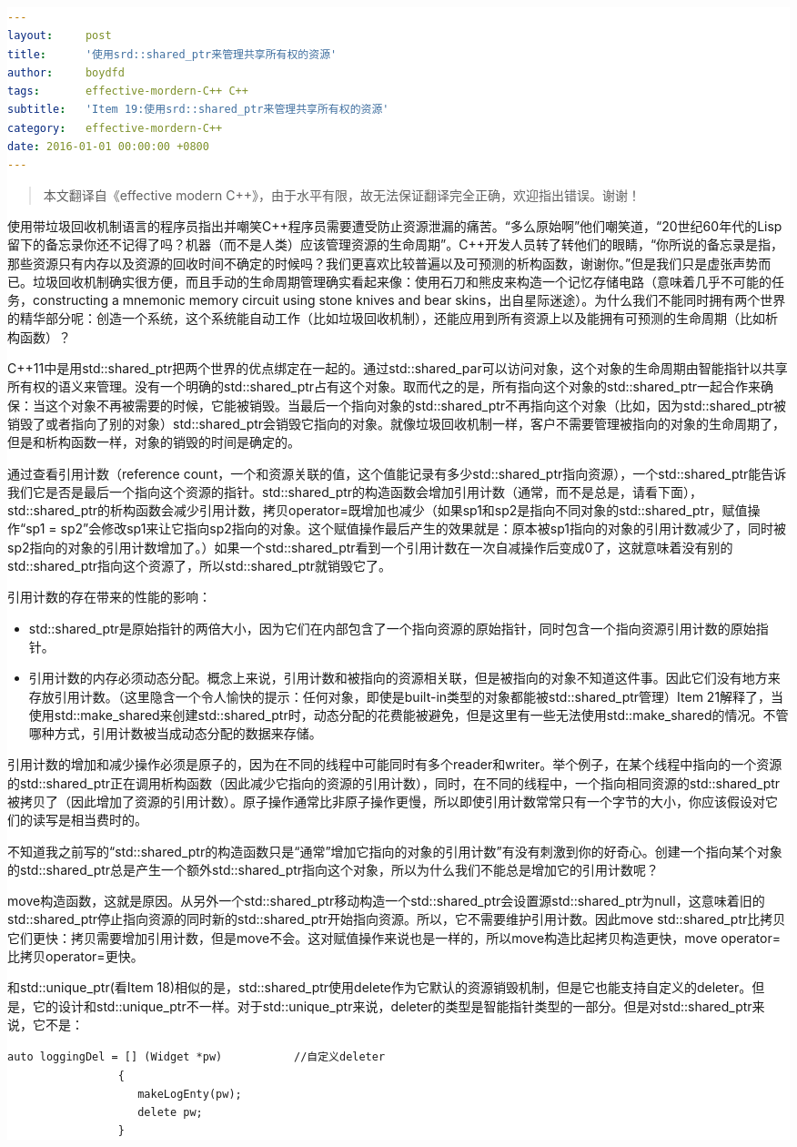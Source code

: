 ```yaml
---
layout:     post
title:      '使用srd::shared_ptr来管理共享所有权的资源'
author:     boydfd
tags:       effective-mordern-C++ C++
subtitle:   'Item 19:使用srd::shared_ptr来管理共享所有权的资源'
category:   effective-mordern-C++
date: 2016-01-01 00:00:00 +0800
---
```


> 本文翻译自《effective modern C++》，由于水平有限，故无法保证翻译完全正确，欢迎指出错误。谢谢！

使用带垃圾回收机制语言的程序员指出并嘲笑C++程序员需要遭受防止资源泄漏的痛苦。“多么原始啊”他们嘲笑道，“20世纪60年代的Lisp留下的备忘录你还不记得了吗？机器（而不是人类）应该管理资源的生命周期”。C++开发人员转了转他们的眼睛，“你所说的备忘录是指，那些资源只有内存以及资源的回收时间不确定的时候吗？我们更喜欢比较普遍以及可预测的析构函数，谢谢你。”但是我们只是虚张声势而已。垃圾回收机制确实很方便，而且手动的生命周期管理确实看起来像：使用石刀和熊皮来构造一个记忆存储电路（意味着几乎不可能的任务，constructing a mnemonic memory circuit using
stone knives and bear skins，出自星际迷途）。为什么我们不能同时拥有两个世界的精华部分呢：创造一个系统，这个系统能自动工作（比如垃圾回收机制），还能应用到所有资源上以及能拥有可预测的生命周期（比如析构函数）？

C++11中是用std::shared_ptr把两个世界的优点绑定在一起的。通过std::shared_par可以访问对象，这个对象的生命周期由智能指针以共享所有权的语义来管理。没有一个明确的std::shared_ptr占有这个对象。取而代之的是，所有指向这个对象的std::shared_ptr一起合作来确保：当这个对象不再被需要的时候，它能被销毁。当最后一个指向对象的std::shared_ptr不再指向这个对象（比如，因为std::shared_ptr被销毁了或者指向了别的对象）std::shared_ptr会销毁它指向的对象。就像垃圾回收机制一样，客户不需要管理被指向的对象的生命周期了，但是和析构函数一样，对象的销毁的时间是确定的。

通过查看引用计数（reference count，一个和资源关联的值，这个值能记录有多少std::shared_ptr指向资源），一个std::shared_ptr能告诉我们它是否是最后一个指向这个资源的指针。std::shared_ptr的构造函数会增加引用计数（通常，而不是总是，请看下面），std::shared_ptr的析构函数会减少引用计数，拷贝operator=既增加也减少（如果sp1和sp2是指向不同对象的std::shared_ptr，赋值操作“sp1 = sp2”会修改sp1来让它指向sp2指向的对象。这个赋值操作最后产生的效果就是：原本被sp1指向的对象的引用计数减少了，同时被sp2指向的对象的引用计数增加了。）如果一个std::shared_ptr看到一个引用计数在一次自减操作后变成0了，这就意味着没有别的std::shared_ptr指向这个资源了，所以std::shared_ptr就销毁它了。

引用计数的存在带来的性能的影响：

- std::shared_ptr是原始指针的两倍大小，因为它们在内部包含了一个指向资源的原始指针，同时包含一个指向资源引用计数的原始指针。

- 引用计数的内存必须动态分配。概念上来说，引用计数和被指向的资源相关联，但是被指向的对象不知道这件事。因此它们没有地方来存放引用计数。（这里隐含一个令人愉快的提示：任何对象，即使是built-in类型的对象都能被std::shared_ptr管理）Item 21解释了，当使用std::make_shared来创建std::shared_ptr时，动态分配的花费能被避免，但是这里有一些无法使用std::make_shared的情况。不管哪种方式，引用计数被当成动态分配的数据来存储。

引用计数的增加和减少操作必须是原子的，因为在不同的线程中可能同时有多个reader和writer。举个例子，在某个线程中指向的一个资源的std::shared_ptr正在调用析构函数（因此减少它指向的资源的引用计数），同时，在不同的线程中，一个指向相同资源的std::shared_ptr被拷贝了（因此增加了资源的引用计数）。原子操作通常比非原子操作更慢，所以即使引用计数常常只有一个字节的大小，你应该假设对它们的读写是相当费时的。

不知道我之前写的“std::shared_ptr的构造函数只是“通常”增加它指向的对象的引用计数”有没有刺激到你的好奇心。创建一个指向某个对象的std::shared_ptr总是产生一个额外std::shared_ptr指向这个对象，所以为什么我们不能总是增加它的引用计数呢？

move构造函数，这就是原因。从另外一个std::shared_ptr移动构造一个std::shared_ptr会设置源std::shared_ptr为null，这意味着旧的std::shared_ptr停止指向资源的同时新的std::shared_ptr开始指向资源。所以，它不需要维护引用计数。因此move std::shared_ptr比拷贝它们更快：拷贝需要增加引用计数，但是move不会。这对赋值操作来说也是一样的，所以move构造比起拷贝构造更快，move operator=比拷贝operator=更快。

和std::unique_ptr(看Item 18)相似的是，std::shared_ptr使用delete作为它默认的资源销毁机制，但是它也能支持自定义的deleter。但是，它的设计和std::unique_ptr不一样。对于std::unique_ptr来说，deleter的类型是智能指针类型的一部分。但是对std::shared_ptr来说，它不是：

	auto loggingDel = [] (Widget *pw)			//自定义deleter
					 {
					 	makeLogEnty(pw);
					 	delete pw;
					 }
